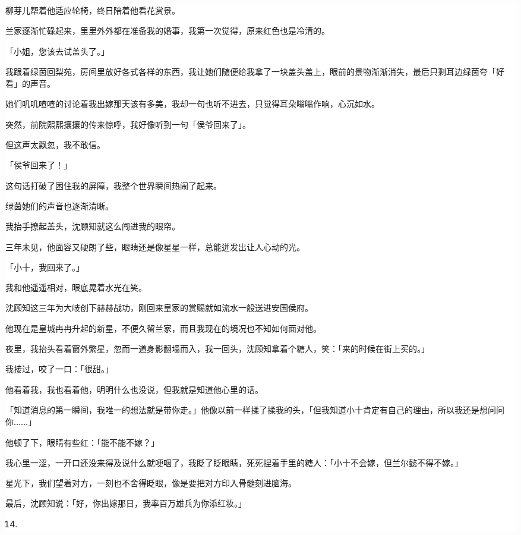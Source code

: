 柳芽儿帮着他适应轮椅，终日陪着他看花赏景。


兰家逐渐忙碌起来，里里外外都在准备我的婚事，我第一次觉得，原来红色也是冷清的。


「小姐，您该去试盖头了。」


我跟着绿茵回梨苑，房间里放好各式各样的东西，我让她们随便给我拿了一块盖头盖上，眼前的景物渐渐消失，最后只剩耳边绿茵夸「好看」的声音。


她们叽叽喳喳的讨论着我出嫁那天该有多美，我却一句也听不进去，只觉得耳朵嗡嗡作响，心沉如水。


突然，前院熙熙攘攘的传来惊呼，我好像听到一句「侯爷回来了」。


但这声太飘忽，我不敢信。


「侯爷回来了！」


这句话打破了困住我的屏障，我整个世界瞬间热闹了起来。


绿茵她们的声音也逐渐清晰。


我抬手撩起盖头，沈顾知就这么闯进我的眼帘。


三年未见，他面容又硬朗了些，眼睛还是像星星一样，总能迸发出让人心动的光。


「小十，我回来了。」


我和他遥遥相对，眼底晃着水光在笑。


沈顾知这三年为大岐创下赫赫战功，刚回来皇家的赏赐就如流水一般送进安国侯府。


他现在是皇城冉冉升起的新星，不便久留兰家，而且我现在的境况也不知如何面对他。


夜里，我抬头看着窗外繁星，忽而一道身影翻墙而入，我一回头，沈顾知拿着个糖人，笑：「来的时候在街上买的。」


我接过，咬了一口：「很甜。」


他看着我，我也看着他，明明什么也没说，但我就是知道他心里的话。


「知道消息的第一瞬间，我唯一的想法就是带你走。」他像以前一样揉了揉我的头，「但我知道小十肯定有自己的理由，所以我还是想问问你……」


他顿了下，眼睛有些红：「能不能不嫁？」


我心里一涩，一开口还没来得及说什么就哽咽了，我眨了眨眼睛，死死捏着手里的糖人：「小十不会嫁，但兰尔懿不得不嫁。」


星光下，我们望着对方，一刻也不舍得眨眼，像是要把对方印入骨髓刻进脑海。


最后，沈顾知说：「好，你出嫁那日，我率百万雄兵为你添红妆。」


14.
